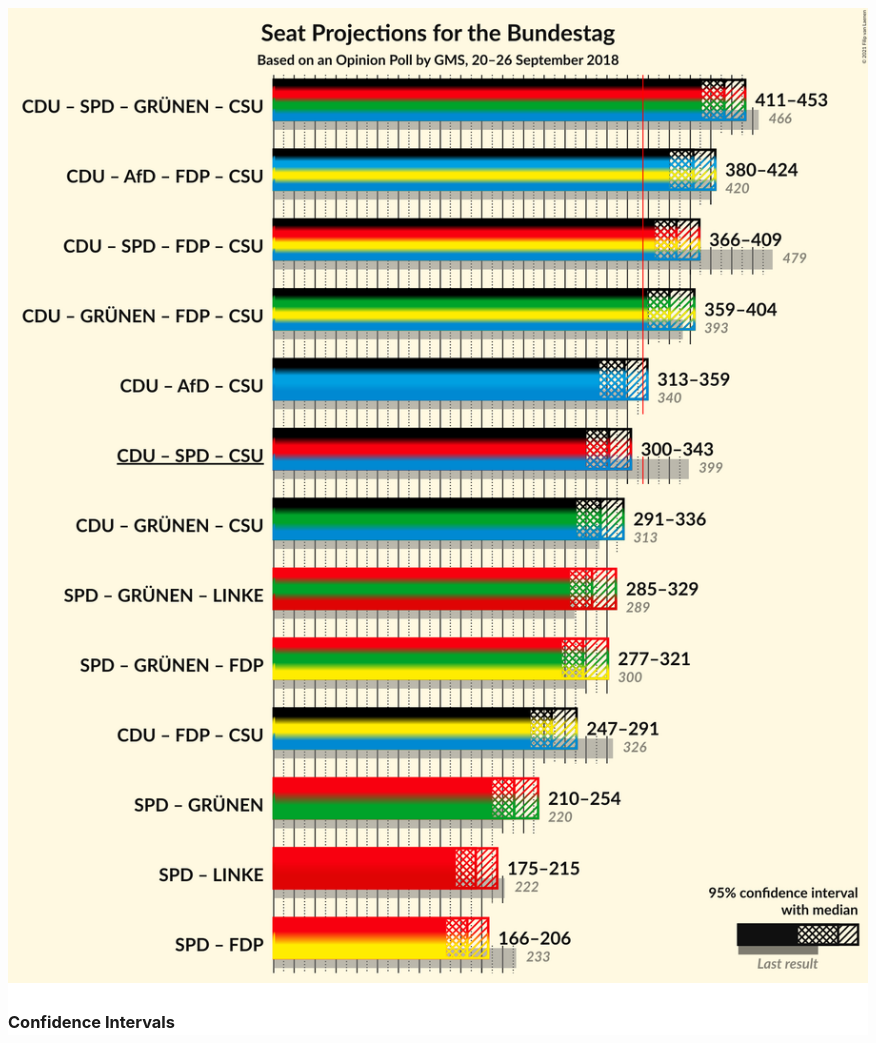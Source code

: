 ![Graph with coalitions seats not yet produced](2018-09-26-GMS-coalitions-seats.png "Coalitions Seats")

### Confidence Intervals
